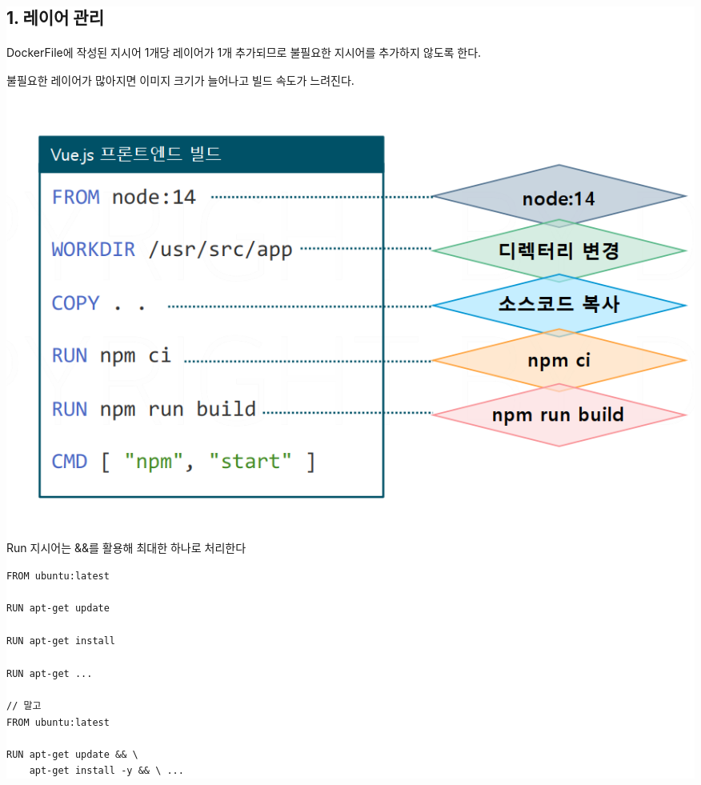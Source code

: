 

## 1. 레이어 관리

DockerFile에 작성된 지시어 1개당 레이어가 1개 추가되므로 불필요한 지시어를 추가하지 않도록 한다.

불필요한 레이어가 많아지면 이미지 크기가 늘어나고 빌드 속도가 느려진다.

![image-20241013221936098](./images//image-20241013221936098.png)

Run 지시어는 &&를 활용해 최대한 하나로 처리한다

```
FROM ubuntu:latest

RUN apt-get update

RUN apt-get install

RUN apt-get ...

// 말고
FROM ubuntu:latest

RUN apt-get update && \ 
    apt-get install -y && \ ...
```
